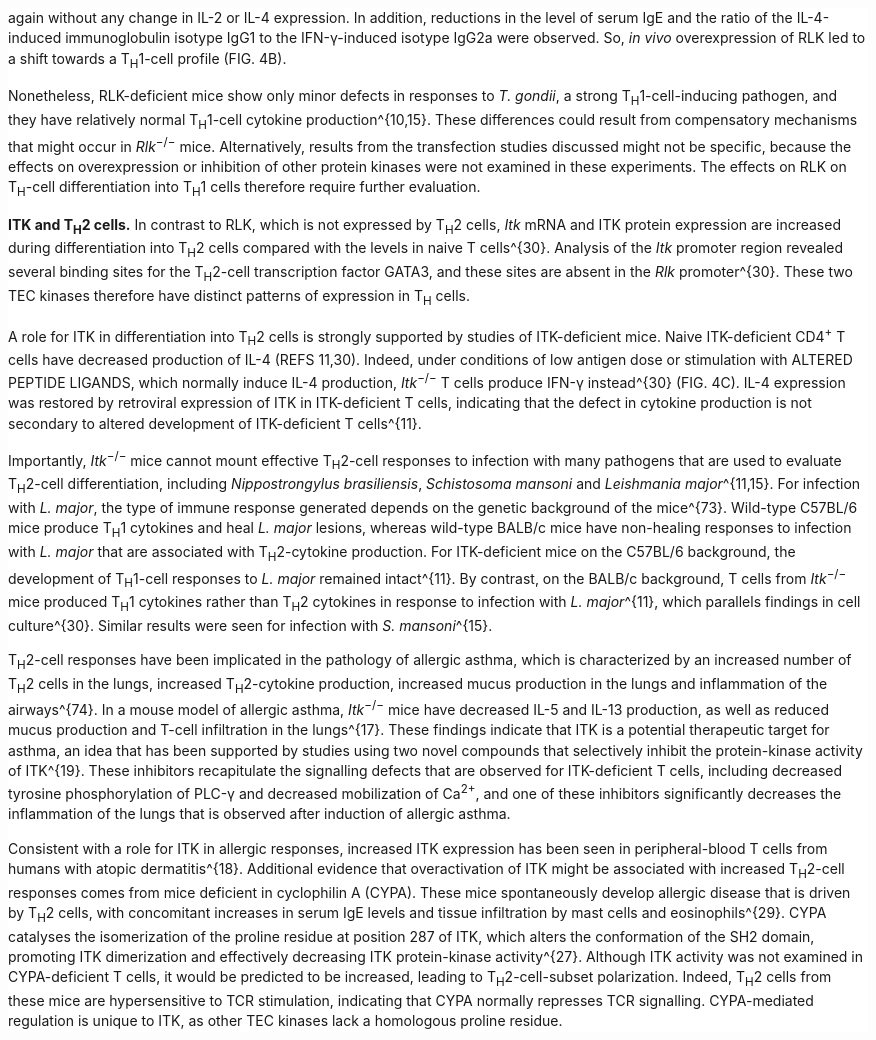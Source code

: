 again without any change in IL-2 or IL-4 expression. In addition, reductions in the level of serum IgE and the ratio of the IL-4-induced immunoglobulin isotype IgG1 to the IFN-γ-induced isotype IgG2a were observed. So, *in vivo* overexpression of RLK led to a shift towards a T<sub>H</sub>1-cell profile (FIG. 4B).

Nonetheless, RLK-deficient mice show only minor defects in responses to *T. gondii*, a strong T<sub>H</sub>1-cell-inducing pathogen, and they have relatively normal T<sub>H</sub>1-cell cytokine production^{10,15}. These differences could result from compensatory mechanisms that might occur in *Rlk*<sup>−/−</sup> mice. Alternatively, results from the transfection studies discussed might not be specific, because the effects on overexpression or inhibition of other protein kinases were not examined in these experiments. The effects on RLK on T<sub>H</sub>-cell differentiation into T<sub>H</sub>1 cells therefore require further evaluation.

**ITK and T<sub>H</sub>2 cells.** In contrast to RLK, which is not expressed by T<sub>H</sub>2 cells, *Itk* mRNA and ITK protein expression are increased during differentiation into T<sub>H</sub>2 cells compared with the levels in naive T cells^{30}. Analysis of the *Itk* promoter region revealed several binding sites for the T<sub>H</sub>2-cell transcription factor GATA3, and these sites are absent in the *Rlk* promoter^{30}. These two TEC kinases therefore have distinct patterns of expression in T<sub>H</sub> cells.

A role for ITK in differentiation into T<sub>H</sub>2 cells is strongly supported by studies of ITK-deficient mice. Naive ITK-deficient CD4<sup>+</sup> T cells have decreased production of IL-4 (REFS 11,30). Indeed, under conditions of low antigen dose or stimulation with ALTERED PEPTIDE LIGANDS, which normally induce IL-4 production, *Itk*<sup>−/−</sup> T cells produce IFN-γ instead^{30} (FIG. 4C). IL-4 expression was restored by retroviral expression of ITK in ITK-deficient T cells, indicating that the defect in cytokine production is not secondary to altered development of ITK-deficient T cells^{11}.

Importantly, *Itk*<sup>−/−</sup> mice cannot mount effective T<sub>H</sub>2-cell responses to infection with many pathogens that are used to evaluate T<sub>H</sub>2-cell differentiation, including *Nippostrongylus brasiliensis*, *Schistosoma mansoni* and *Leishmania major*^{11,15}. For infection with *L. major*, the type of immune response generated depends on the genetic background of the mice^{73}. Wild-type C57BL/6 mice produce T<sub>H</sub>1 cytokines and heal *L. major* lesions, whereas wild-type BALB/c mice have non-healing responses to infection with *L. major* that are associated with T<sub>H</sub>2-cytokine production. For ITK-deficient mice on the C57BL/6 background, the development of T<sub>H</sub>1-cell responses to *L. major* remained intact^{11}. By contrast, on the BALB/c background, T cells from *Itk*<sup>−/−</sup> mice produced T<sub>H</sub>1 cytokines rather than T<sub>H</sub>2 cytokines in response to infection with *L. major*^{11}, which parallels findings in cell culture^{30}. Similar results were seen for infection with *S. mansoni*^{15}.

T<sub>H</sub>2-cell responses have been implicated in the pathology of allergic asthma, which is characterized by an increased number of T<sub>H</sub>2 cells in the lungs, increased T<sub>H</sub>2-cytokine production, increased mucus production in the lungs and inflammation of the airways^{74}. In a mouse model of allergic asthma, *Itk*<sup>−/−</sup> mice have decreased IL-5 and IL-13 production, as well as reduced mucus production and T-cell infiltration in the lungs^{17}. These findings indicate that ITK is a potential therapeutic target for asthma, an idea that has been supported by studies using two novel compounds that selectively inhibit the protein-kinase activity of ITK^{19}. These inhibitors recapitulate the signalling defects that are observed for ITK-deficient T cells, including decreased tyrosine phosphorylation of PLC-γ and decreased mobilization of Ca<sup>2+</sup>, and one of these inhibitors significantly decreases the inflammation of the lungs that is observed after induction of allergic asthma.

Consistent with a role for ITK in allergic responses, increased ITK expression has been seen in peripheral-blood T cells from humans with atopic dermatitis^{18}. Additional evidence that overactivation of ITK might be associated with increased T<sub>H</sub>2-cell responses comes from mice deficient in cyclophilin A (CYPA). These mice spontaneously develop allergic disease that is driven by T<sub>H</sub>2 cells, with concomitant increases in serum IgE levels and tissue infiltration by mast cells and eosinophils^{29}. CYPA catalyses the isomerization of the proline residue at position 287 of ITK, which alters the conformation of the SH2 domain, promoting ITK dimerization and effectively decreasing ITK protein-kinase activity^{27}. Although ITK activity was not examined in CYPA-deficient T cells, it would be predicted to be increased, leading to T<sub>H</sub>2-cell-subset polarization. Indeed, T<sub>H</sub>2 cells from these mice are hypersensitive to TCR stimulation, indicating that CYPA normally represses TCR signalling. CYPA-mediated regulation is unique to ITK, as other TEC kinases lack a homologous proline residue.
